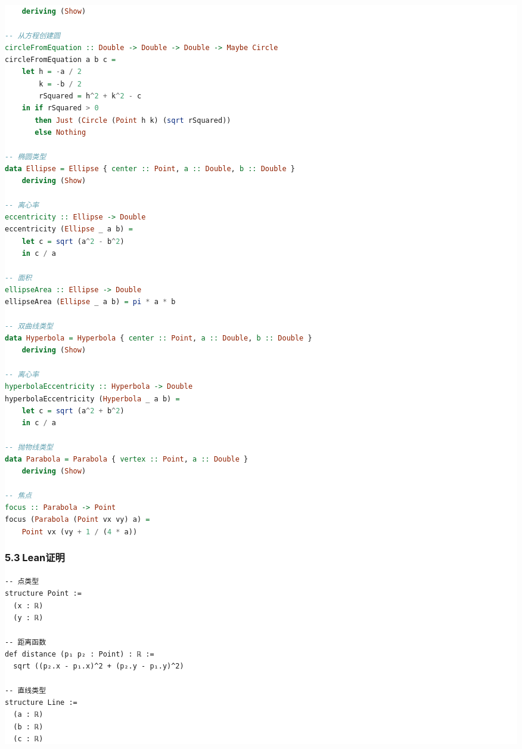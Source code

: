 ```haskell
    deriving (Show)

-- 从方程创建圆
circleFromEquation :: Double -> Double -> Double -> Maybe Circle
circleFromEquation a b c = 
    let h = -a / 2
        k = -b / 2
        rSquared = h^2 + k^2 - c
    in if rSquared > 0 
       then Just (Circle (Point h k) (sqrt rSquared))
       else Nothing

-- 椭圆类型
data Ellipse = Ellipse { center :: Point, a :: Double, b :: Double }
    deriving (Show)

-- 离心率
eccentricity :: Ellipse -> Double
eccentricity (Ellipse _ a b) = 
    let c = sqrt (a^2 - b^2)
    in c / a

-- 面积
ellipseArea :: Ellipse -> Double
ellipseArea (Ellipse _ a b) = pi * a * b

-- 双曲线类型
data Hyperbola = Hyperbola { center :: Point, a :: Double, b :: Double }
    deriving (Show)

-- 离心率
hyperbolaEccentricity :: Hyperbola -> Double
hyperbolaEccentricity (Hyperbola _ a b) = 
    let c = sqrt (a^2 + b^2)
    in c / a

-- 抛物线类型
data Parabola = Parabola { vertex :: Point, a :: Double }
    deriving (Show)

-- 焦点
focus :: Parabola -> Point
focus (Parabola (Point vx vy) a) = 
    Point vx (vy + 1 / (4 * a))
```

### 5.3 Lean证明

```lean
-- 点类型
structure Point :=
  (x : ℝ)
  (y : ℝ)

-- 距离函数
def distance (p₁ p₂ : Point) : ℝ :=
  sqrt ((p₂.x - p₁.x)^2 + (p₂.y - p₁.y)^2)

-- 直线类型
structure Line :=
  (a : ℝ)
  (b : ℝ)
  (c : ℝ)
```